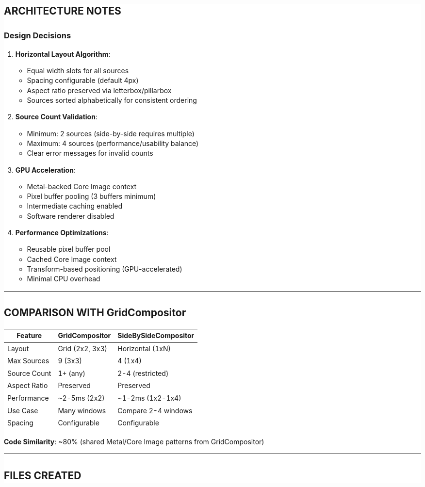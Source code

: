 
## ARCHITECTURE NOTES

### Design Decisions

1. **Horizontal Layout Algorithm**:
   - Equal width slots for all sources
   - Spacing configurable (default 4px)
   - Aspect ratio preserved via letterbox/pillarbox
   - Sources sorted alphabetically for consistent ordering

2. **Source Count Validation**:
   - Minimum: 2 sources (side-by-side requires multiple)
   - Maximum: 4 sources (performance/usability balance)
   - Clear error messages for invalid counts

3. **GPU Acceleration**:
   - Metal-backed Core Image context
   - Pixel buffer pooling (3 buffers minimum)
   - Intermediate caching enabled
   - Software renderer disabled

4. **Performance Optimizations**:
   - Reusable pixel buffer pool
   - Cached Core Image context
   - Transform-based positioning (GPU-accelerated)
   - Minimal CPU overhead

---

## COMPARISON WITH GridCompositor

| Feature | GridCompositor | SideBySideCompositor |
|---------|----------------|----------------------|
| Layout | Grid (2x2, 3x3) | Horizontal (1xN) |
| Max Sources | 9 (3x3) | 4 (1x4) |
| Source Count | 1+ (any) | 2-4 (restricted) |
| Aspect Ratio | Preserved | Preserved |
| Performance | ~2-5ms (2x2) | ~1-2ms (1x2-1x4) |
| Use Case | Many windows | Compare 2-4 windows |
| Spacing | Configurable | Configurable |

**Code Similarity**: ~80% (shared Metal/Core Image patterns from GridCompositor)

---

## FILES CREATED
